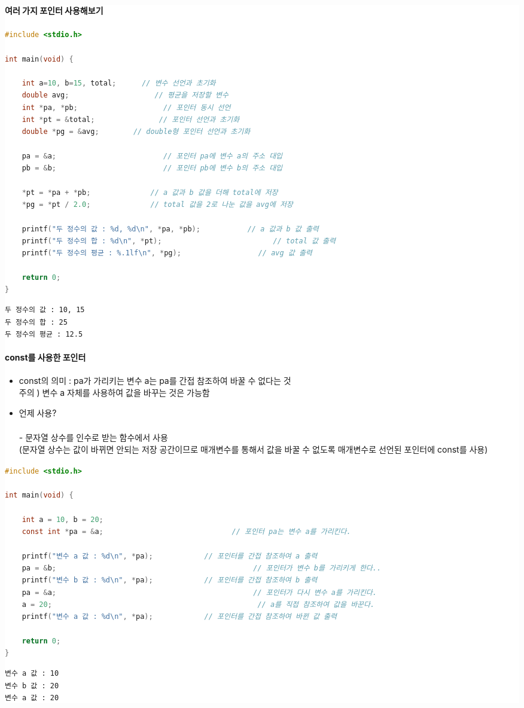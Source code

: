 #### 여러 가지 포인터 사용해보기
```C
#include <stdio.h>

int main(void) {

	int a=10, b=15, total;      // 변수 선언과 초기화
	double avg;                    // 평균을 저장할 변수
	int *pa, *pb;                    // 포인터 동시 선언
	int *pt = &total;               // 포인터 선언과 초기화
	double *pg = &avg;        // double형 포인터 선언과 초기화

	pa = &a;                         // 포인터 pa에 변수 a의 주소 대입
	pb = &b;                         // 포인터 pb에 변수 b의 주소 대입

	*pt = *pa + *pb;              // a 값과 b 값을 더해 total에 저장
	*pg = *pt / 2.0;              // total 값을 2로 나눈 값을 avg에 저장

	printf("두 정수의 값 : %d, %d\n", *pa, *pb);           // a 값과 b 값 출력
	printf("두 정수의 합 : %d\n", *pt);                          // total 값 출력
	printf("두 정수의 평균 : %.1lf\n", *pg);                  // avg 값 출력

	return 0;
}
```
```
두 정수의 값 : 10, 15
두 정수의 합 : 25
두 정수의 평균 : 12.5
```
#### const를 사용한 포인터

- const의 의미 : pa가 가리키는 변수 a는 pa를 간접 참조하여 바꿀 수 없다는 것
<br>주의 ) 변수 a 자체를 사용하여 값을 바꾸는 것은 가능함


- 언제 사용?	
	<br>- 문자열 상수를 인수로 받는 함수에서 사용
	<br>(문자열 상수는 값이 바뀌면 안되는 저장 공간이므로 매개변수를 통해서 값을 바꿀 수 없도록 매개변수로 선언된 포인터에 const를 사용)

```C
#include <stdio.h>

int main(void) {

	int a = 10, b = 20;     
	const int *pa = &a;                              // 포인터 pa는 변수 a를 가리킨다.

	printf("변수 a 값 : %d\n", *pa);            // 포인터를 간접 참조하여 a 출력
	pa = &b;                                              // 포인터가 변수 b를 가리키게 한다..
	printf("변수 b 값 : %d\n", *pa);            // 포인터를 간접 참조하여 b 출력
	pa = &a;                                              // 포인터가 다시 변수 a를 가리킨다.
	a = 20;                                                // a를 직접 참조하여 값을 바꾼다.
	printf("변수 a 값 : %d\n", *pa);            // 포인터를 간접 참조하여 바뀐 값 출력

	return 0;
}
```
```
변수 a 값 : 10
변수 b 값 : 20
변수 a 값 : 20
```
